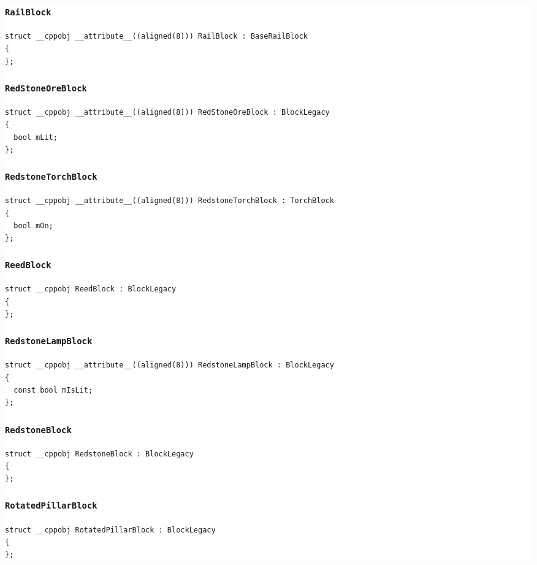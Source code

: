 ### `RailBlock`
```
struct __cppobj __attribute__((aligned(8))) RailBlock : BaseRailBlock
{
};

```

### `RedStoneOreBlock`
```
struct __cppobj __attribute__((aligned(8))) RedStoneOreBlock : BlockLegacy
{
  bool mLit;
};

```

### `RedstoneTorchBlock`
```
struct __cppobj __attribute__((aligned(8))) RedstoneTorchBlock : TorchBlock
{
  bool mOn;
};

```

### `ReedBlock`
```
struct __cppobj ReedBlock : BlockLegacy
{
};

```

### `RedstoneLampBlock`
```
struct __cppobj __attribute__((aligned(8))) RedstoneLampBlock : BlockLegacy
{
  const bool mIsLit;
};

```

### `RedstoneBlock`
```
struct __cppobj RedstoneBlock : BlockLegacy
{
};

```

### `RotatedPillarBlock`
```
struct __cppobj RotatedPillarBlock : BlockLegacy
{
};

```
